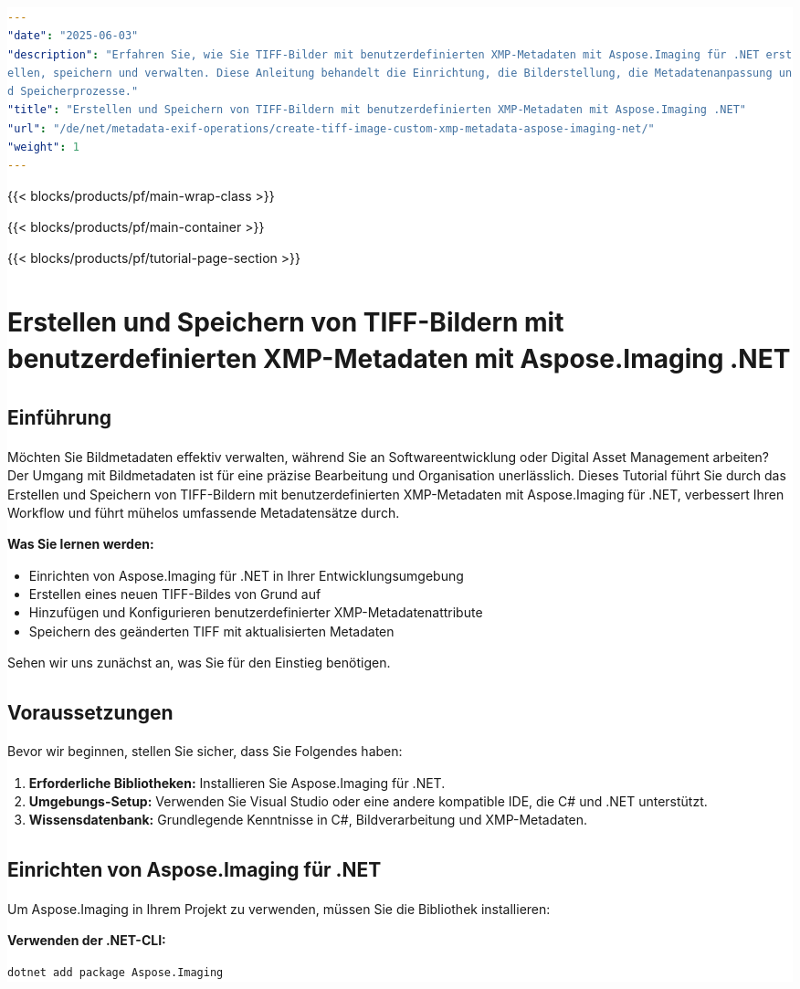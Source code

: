 ```yaml
---
"date": "2025-06-03"
"description": "Erfahren Sie, wie Sie TIFF-Bilder mit benutzerdefinierten XMP-Metadaten mit Aspose.Imaging für .NET erstellen, speichern und verwalten. Diese Anleitung behandelt die Einrichtung, die Bilderstellung, die Metadatenanpassung und Speicherprozesse."
"title": "Erstellen und Speichern von TIFF-Bildern mit benutzerdefinierten XMP-Metadaten mit Aspose.Imaging .NET"
"url": "/de/net/metadata-exif-operations/create-tiff-image-custom-xmp-metadata-aspose-imaging-net/"
"weight": 1
---
```


{{< blocks/products/pf/main-wrap-class >}}

{{< blocks/products/pf/main-container >}}

{{< blocks/products/pf/tutorial-page-section >}}
# Erstellen und Speichern von TIFF-Bildern mit benutzerdefinierten XMP-Metadaten mit Aspose.Imaging .NET
## Einführung
Möchten Sie Bildmetadaten effektiv verwalten, während Sie an Softwareentwicklung oder Digital Asset Management arbeiten? Der Umgang mit Bildmetadaten ist für eine präzise Bearbeitung und Organisation unerlässlich. Dieses Tutorial führt Sie durch das Erstellen und Speichern von TIFF-Bildern mit benutzerdefinierten XMP-Metadaten mit Aspose.Imaging für .NET, verbessert Ihren Workflow und führt mühelos umfassende Metadatensätze durch.

**Was Sie lernen werden:**
- Einrichten von Aspose.Imaging für .NET in Ihrer Entwicklungsumgebung
- Erstellen eines neuen TIFF-Bildes von Grund auf
- Hinzufügen und Konfigurieren benutzerdefinierter XMP-Metadatenattribute
- Speichern des geänderten TIFF mit aktualisierten Metadaten

Sehen wir uns zunächst an, was Sie für den Einstieg benötigen.

## Voraussetzungen
Bevor wir beginnen, stellen Sie sicher, dass Sie Folgendes haben:
1. **Erforderliche Bibliotheken:** Installieren Sie Aspose.Imaging für .NET.
2. **Umgebungs-Setup:** Verwenden Sie Visual Studio oder eine andere kompatible IDE, die C# und .NET unterstützt.
3. **Wissensdatenbank:** Grundlegende Kenntnisse in C#, Bildverarbeitung und XMP-Metadaten.

## Einrichten von Aspose.Imaging für .NET
Um Aspose.Imaging in Ihrem Projekt zu verwenden, müssen Sie die Bibliothek installieren:

**Verwenden der .NET-CLI:**
```bash
dotnet add package Aspose.Imaging
```
